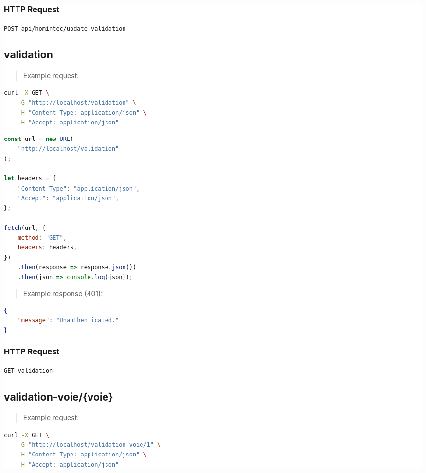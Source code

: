

### HTTP Request
`POST api/homintec/update-validation`





## validation
> Example request:

```bash
curl -X GET \
    -G "http://localhost/validation" \
    -H "Content-Type: application/json" \
    -H "Accept: application/json"
```

```javascript
const url = new URL(
    "http://localhost/validation"
);

let headers = {
    "Content-Type": "application/json",
    "Accept": "application/json",
};

fetch(url, {
    method: "GET",
    headers: headers,
})
    .then(response => response.json())
    .then(json => console.log(json));
```


> Example response (401):

```json
{
    "message": "Unauthenticated."
}
```

### HTTP Request
`GET validation`





## validation-voie/{voie}
> Example request:

```bash
curl -X GET \
    -G "http://localhost/validation-voie/1" \
    -H "Content-Type: application/json" \
    -H "Accept: application/json"
```
